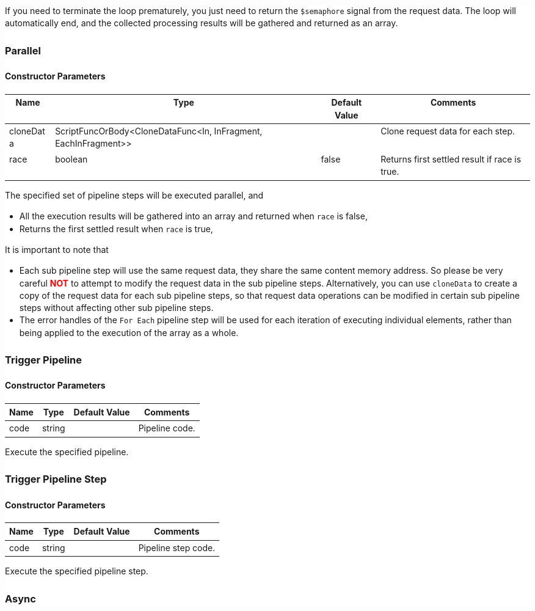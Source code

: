 If you need to terminate the loop prematurely, you just need to return the `$semaphore` signal from the request data. The loop will
automatically end, and the collected processing results will be gathered and returned as an array.

### Parallel

#### Constructor Parameters

| Name      | Type                                                              | Default Value | Comments                                      |
|-----------|-------------------------------------------------------------------|---------------|-----------------------------------------------|
| cloneData | ScriptFuncOrBody\<CloneDataFunc\<In, InFragment, EachInFragment>> |               | Clone request data for each step.             |
| race      | boolean                                                           | false         | Returns first settled result if race is true. |

The specified set of pipeline steps will be executed parallel, and

- All the execution results will be gathered into an array and returned when `race` is false,
- Returns the first settled result when `race` is true,

It is important to note that

- Each sub pipeline step will use the same request data, they share the same content memory address. So please be very
  careful <span style='color: red;'>**NOT**</span> to attempt to modify the request data in the sub pipeline steps. Alternatively, you can
  use `cloneData` to create a copy of the request data for each sub pipeline steps, so that request data operations can be modified in
  certain sub pipeline steps without affecting other sub pipeline steps.
- The error handles of the `For Each` pipeline step will be used for each iteration of executing individual elements, rather than being
  applied to the execution of the array as a whole.

### Trigger Pipeline

#### Constructor Parameters

| Name | Type   | Default Value | Comments       |
|------|--------|---------------|----------------|
| code | string |               | Pipeline code. |

Execute the specified pipeline.

### Trigger Pipeline Step

#### Constructor Parameters

| Name | Type   | Default Value | Comments            |
|------|--------|---------------|---------------------|
| code | string |               | Pipeline step code. |

Execute the specified pipeline step.

### Async
